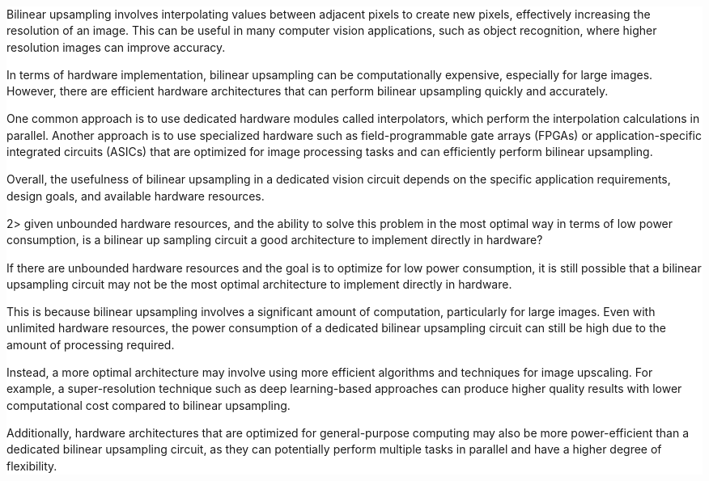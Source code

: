 Bilinear upsampling involves interpolating values
between adjacent pixels to create new pixels,
effectively increasing the resolution of an
image. This can be useful in many computer vision
applications, such as object recognition, where
higher resolution images can improve accuracy.

In terms of hardware implementation, bilinear
upsampling can be computationally expensive,
especially for large images. However, there are
efficient hardware architectures that can perform
bilinear upsampling quickly and accurately.

One common approach is to use dedicated hardware
modules called interpolators, which perform the
interpolation calculations in parallel. Another
approach is to use specialized hardware such as
field-programmable gate arrays (FPGAs) or
application-specific integrated circuits (ASICs)
that are optimized for image processing tasks and
can efficiently perform bilinear upsampling.

Overall, the usefulness of bilinear upsampling in
a dedicated vision circuit depends on the specific
application requirements, design goals, and
available hardware resources.

2> given unbounded hardware resources, and the
ability to solve this problem in the most optimal
way in terms of low power consumption, is
a bilinear up sampling circuit a good architecture
to implement directly in hardware?

If there are unbounded hardware resources and the
goal is to optimize for low power consumption, it
is still possible that a bilinear upsampling
circuit may not be the most optimal architecture
to implement directly in hardware.

This is because bilinear upsampling involves
a significant amount of computation, particularly
for large images. Even with unlimited hardware
resources, the power consumption of a dedicated
bilinear upsampling circuit can still be high due
to the amount of processing required.

Instead, a more optimal architecture may involve
using more efficient algorithms and techniques for
image upscaling. For example, a super-resolution
technique such as deep learning-based approaches
can produce higher quality results with lower
computational cost compared to bilinear
upsampling.

Additionally, hardware architectures that are
optimized for general-purpose computing may also
be more power-efficient than a dedicated bilinear
upsampling circuit, as they can potentially
perform multiple tasks in parallel and have
a higher degree of flexibility.

